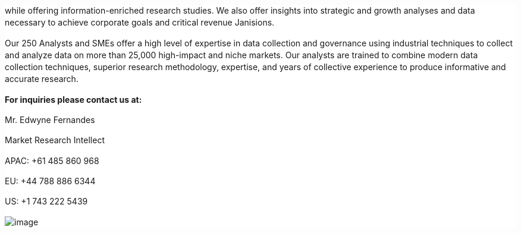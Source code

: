 while offering information-enriched research studies.&nbsp;</span>We also offer insights into strategic and growth analyses and data necessary to achieve corporate goals and critical revenue Janisions.</p><p><span class="">Our 250 Analysts and SMEs offer a high level of expertise in data collection and governance using industrial techniques to collect and analyze data on more than 25,000 high-impact and niche markets. Our analysts are trained to combine modern data collection techniques, superior research methodology, expertise, and years of collective experience to produce informative and accurate research.</span></p><p><strong>For inquiries please contact us at:</strong></p><p>Mr. Edwyne Fernandes</p><p>Market Research Intellect</p><p>APAC: +61 485 860 968</p><p>EU: +44 788 886 6344</p><p>US: +1 743 222 5439</p>
![image](https://github.com/user-attachments/assets/d7e7064c-5da8-45d2-b6c5-df08b457bc9a)
